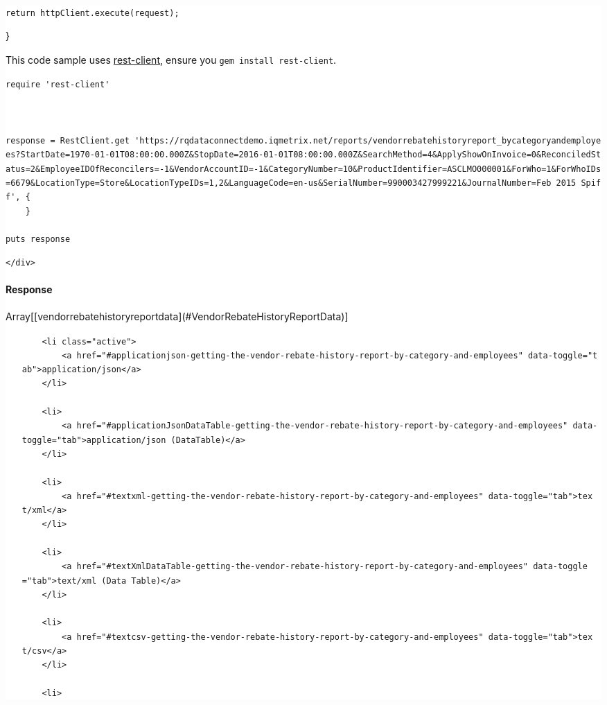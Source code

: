     
    return httpClient.execute(request);
}</code></pre>
    </div>
    <div role="tabpanel" class="tab-pane" id="ruby-getting-the-vendor-rebate-history-report-by-category-and-employees">
        This code sample uses <a href="https://github.com/rest-client/rest-client">rest-client</a>, ensure you <code>gem install rest-client</code>.
<pre id="ruby-code-getting-the-vendor-rebate-history-report-by-category-and-employees"><code class="language-ruby">require 'rest-client'



response = RestClient.get 'https://rqdataconnectdemo.iqmetrix.net/reports/vendorrebatehistoryreport_bycategoryandemployees?StartDate=1970-01-01T08:00:00.000Z&StopDate=2016-01-01T08:00:00.000Z&SearchMethod=4&ApplyShowOnInvoice=0&ReconciledStatus=2&EmployeeIDOfReconcilers=-1&VendorAccountID=-1&CategoryNumber=10&ProductIdentifier=ASCLMO000001&ForWho=1&ForWhoIDs=6679&LocationType=Store&LocationTypeIDs=1,2&LanguageCode=en-us&SerialNumber=990003427999221&JournalNumber=Feb 2015 Spiff', {
    } 

puts response</code></pre>
    </div>
</div>
<h4>Response</h4>


    
        


    
<p>Array[[vendorrebatehistoryreportdata](#VendorRebateHistoryReportData)]</p>           
    

    

    

    

    

    


<ul class="nav nav-tabs">
    
        <li class="active">
            <a href="#applicationjson-getting-the-vendor-rebate-history-report-by-category-and-employees" data-toggle="tab">application/json</a>
        </li>
    
        <li>
            <a href="#applicationJsonDataTable-getting-the-vendor-rebate-history-report-by-category-and-employees" data-toggle="tab">application/json (DataTable)</a>
        </li>
    
        <li>
            <a href="#textxml-getting-the-vendor-rebate-history-report-by-category-and-employees" data-toggle="tab">text/xml</a>
        </li>
    
        <li>
            <a href="#textXmlDataTable-getting-the-vendor-rebate-history-report-by-category-and-employees" data-toggle="tab">text/xml (Data Table)</a>
        </li>
    
        <li>
            <a href="#textcsv-getting-the-vendor-rebate-history-report-by-category-and-employees" data-toggle="tab">text/csv</a>
        </li>
    
        <li>
